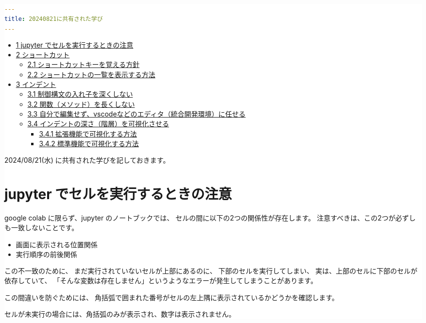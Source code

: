 ```yaml
---
title: 20240821に共有された学び
---
```


- [<span class="toc-section-number">1</span> jupyter でセルを実行するときの注意](#jupyter-でセルを実行するときの注意)
- [<span class="toc-section-number">2</span> ショートカット](#ショートカット)
  - [<span class="toc-section-number">2.1</span> ショートカットキーを覚える方針](#ショートカットキーを覚える方針)
  - [<span class="toc-section-number">2.2</span> ショートカットの一覧を表示する方法](#ショートカットの一覧を表示する方法)
- [<span class="toc-section-number">3</span> インデント](#インデント)
  - [<span class="toc-section-number">3.1</span> 制御構文の入れ子を深くしない](#制御構文の入れ子を深くしない)
  - [<span class="toc-section-number">3.2</span> 関数（メソッド）を長くしない](#関数メソッドを長くしない)
  - [<span class="toc-section-number">3.3</span> 自分で編集せず、vscodeなどのエディタ（統合開発環境）に任せる](#自分で編集せずvscodeなどのエディタ統合開発環境に任せる)
  - [<span class="toc-section-number">3.4</span> インデントの深さ（階層）を可視化させる](#インデントの深さ階層を可視化させる)
    - [<span class="toc-section-number">3.4.1</span> 拡張機能で可視化する方法](#拡張機能で可視化する方法)
    - [<span class="toc-section-number">3.4.2</span> 標準機能で可視化する方法](#標準機能で可視化する方法)

2024/08/21(水) に共有された学びを記しておきます。

# jupyter でセルを実行するときの注意

google colab に限らず、jupyter のノートブックでは、 セルの間に以下の2つの関係性が存在します。 注意すべきは、この2つが必ずしも一致しないことです。

- 画面に表示される位置関係
- 実行順序の前後関係

この不一致のために、 まだ実行されていないセルが上部にあるのに、 下部のセルを実行してしまい、 実は、上部のセルに下部のセルが依存していて、 「そんな変数は存在しません」というようなエラーが発生してしまうことがあります。

この間違いを防ぐためには、 角括弧で囲まれた番号がセルの左上隅に表示されているかどうかを確認します。

セルが未実行の場合には、角括弧のみが表示され、数字は表示されません。
